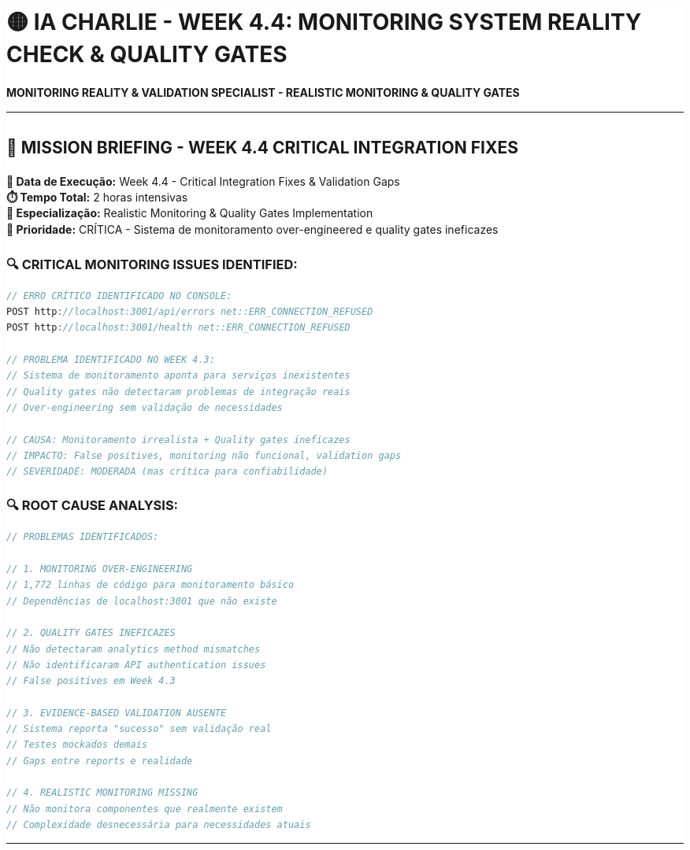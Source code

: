 # 🟡 IA CHARLIE - WEEK 4.4: MONITORING SYSTEM REALITY CHECK & QUALITY GATES

**MONITORING REALITY & VALIDATION SPECIALIST - REALISTIC MONITORING & QUALITY GATES**

---

## 🎯 **MISSION BRIEFING - WEEK 4.4 CRITICAL INTEGRATION FIXES**

**📅 Data de Execução:** Week 4.4 - Critical Integration Fixes & Validation Gaps  
**⏱️ Tempo Total:** 2 horas intensivas  
**🤖 Especialização:** Realistic Monitoring & Quality Gates Implementation  
**🚨 Prioridade:** CRÍTICA - Sistema de monitoramento over-engineered e quality gates ineficazes  

### **🔍 CRITICAL MONITORING ISSUES IDENTIFIED:**
```javascript
// ERRO CRÍTICO IDENTIFICADO NO CONSOLE:
POST http://localhost:3001/api/errors net::ERR_CONNECTION_REFUSED
POST http://localhost:3001/health net::ERR_CONNECTION_REFUSED

// PROBLEMA IDENTIFICADO NO WEEK 4.3:
// Sistema de monitoramento aponta para serviços inexistentes
// Quality gates não detectaram problemas de integração reais
// Over-engineering sem validação de necessidades

// CAUSA: Monitoramento irrealista + Quality gates ineficazes
// IMPACTO: False positives, monitoring não funcional, validation gaps
// SEVERIDADE: MODERADA (mas crítica para confiabilidade)
```

### **🔍 ROOT CAUSE ANALYSIS:**
```typescript
// PROBLEMAS IDENTIFICADOS:

// 1. MONITORING OVER-ENGINEERING
// 1,772 linhas de código para monitoramento básico
// Dependências de localhost:3001 que não existe

// 2. QUALITY GATES INEFICAZES
// Não detectaram analytics method mismatches
// Não identificaram API authentication issues
// False positives em Week 4.3

// 3. EVIDENCE-BASED VALIDATION AUSENTE
// Sistema reporta "sucesso" sem validação real
// Testes mockados demais
// Gaps entre reports e realidade

// 4. REALISTIC MONITORING MISSING
// Não monitora componentes que realmente existem
// Complexidade desnecessária para necessidades atuais
```

---